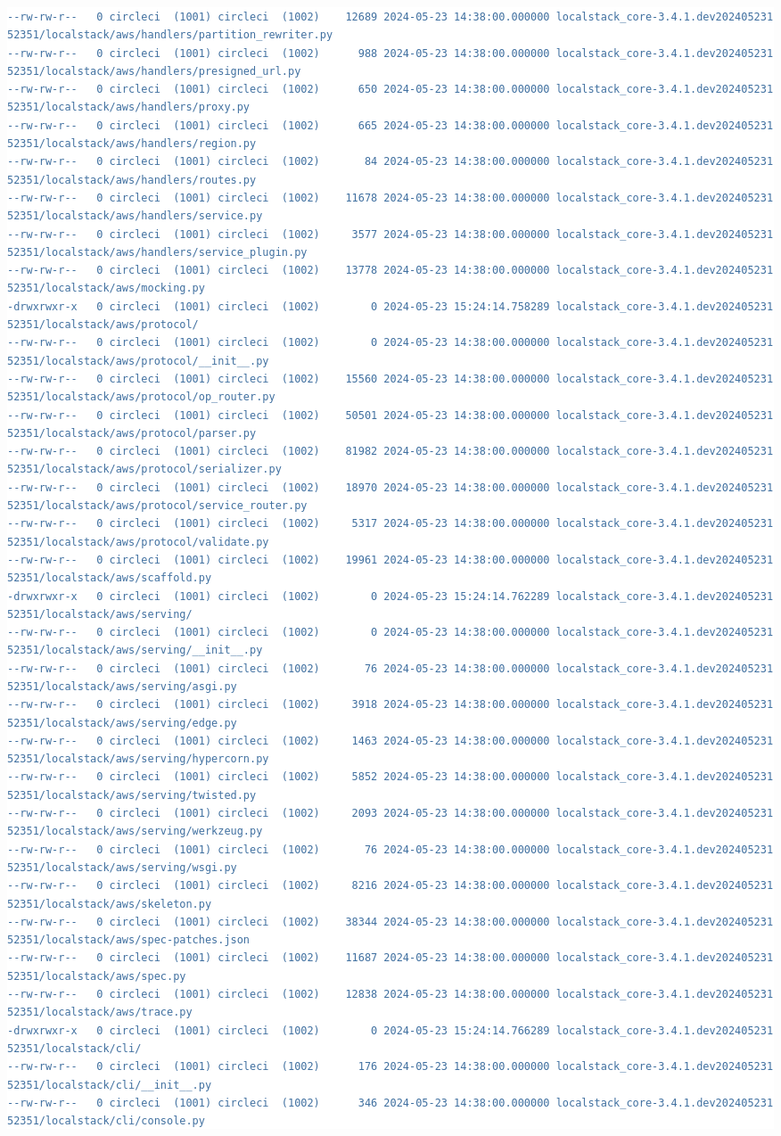 ```diff
--rw-rw-r--   0 circleci  (1001) circleci  (1002)    12689 2024-05-23 14:38:00.000000 localstack_core-3.4.1.dev20240523152351/localstack/aws/handlers/partition_rewriter.py
--rw-rw-r--   0 circleci  (1001) circleci  (1002)      988 2024-05-23 14:38:00.000000 localstack_core-3.4.1.dev20240523152351/localstack/aws/handlers/presigned_url.py
--rw-rw-r--   0 circleci  (1001) circleci  (1002)      650 2024-05-23 14:38:00.000000 localstack_core-3.4.1.dev20240523152351/localstack/aws/handlers/proxy.py
--rw-rw-r--   0 circleci  (1001) circleci  (1002)      665 2024-05-23 14:38:00.000000 localstack_core-3.4.1.dev20240523152351/localstack/aws/handlers/region.py
--rw-rw-r--   0 circleci  (1001) circleci  (1002)       84 2024-05-23 14:38:00.000000 localstack_core-3.4.1.dev20240523152351/localstack/aws/handlers/routes.py
--rw-rw-r--   0 circleci  (1001) circleci  (1002)    11678 2024-05-23 14:38:00.000000 localstack_core-3.4.1.dev20240523152351/localstack/aws/handlers/service.py
--rw-rw-r--   0 circleci  (1001) circleci  (1002)     3577 2024-05-23 14:38:00.000000 localstack_core-3.4.1.dev20240523152351/localstack/aws/handlers/service_plugin.py
--rw-rw-r--   0 circleci  (1001) circleci  (1002)    13778 2024-05-23 14:38:00.000000 localstack_core-3.4.1.dev20240523152351/localstack/aws/mocking.py
-drwxrwxr-x   0 circleci  (1001) circleci  (1002)        0 2024-05-23 15:24:14.758289 localstack_core-3.4.1.dev20240523152351/localstack/aws/protocol/
--rw-rw-r--   0 circleci  (1001) circleci  (1002)        0 2024-05-23 14:38:00.000000 localstack_core-3.4.1.dev20240523152351/localstack/aws/protocol/__init__.py
--rw-rw-r--   0 circleci  (1001) circleci  (1002)    15560 2024-05-23 14:38:00.000000 localstack_core-3.4.1.dev20240523152351/localstack/aws/protocol/op_router.py
--rw-rw-r--   0 circleci  (1001) circleci  (1002)    50501 2024-05-23 14:38:00.000000 localstack_core-3.4.1.dev20240523152351/localstack/aws/protocol/parser.py
--rw-rw-r--   0 circleci  (1001) circleci  (1002)    81982 2024-05-23 14:38:00.000000 localstack_core-3.4.1.dev20240523152351/localstack/aws/protocol/serializer.py
--rw-rw-r--   0 circleci  (1001) circleci  (1002)    18970 2024-05-23 14:38:00.000000 localstack_core-3.4.1.dev20240523152351/localstack/aws/protocol/service_router.py
--rw-rw-r--   0 circleci  (1001) circleci  (1002)     5317 2024-05-23 14:38:00.000000 localstack_core-3.4.1.dev20240523152351/localstack/aws/protocol/validate.py
--rw-rw-r--   0 circleci  (1001) circleci  (1002)    19961 2024-05-23 14:38:00.000000 localstack_core-3.4.1.dev20240523152351/localstack/aws/scaffold.py
-drwxrwxr-x   0 circleci  (1001) circleci  (1002)        0 2024-05-23 15:24:14.762289 localstack_core-3.4.1.dev20240523152351/localstack/aws/serving/
--rw-rw-r--   0 circleci  (1001) circleci  (1002)        0 2024-05-23 14:38:00.000000 localstack_core-3.4.1.dev20240523152351/localstack/aws/serving/__init__.py
--rw-rw-r--   0 circleci  (1001) circleci  (1002)       76 2024-05-23 14:38:00.000000 localstack_core-3.4.1.dev20240523152351/localstack/aws/serving/asgi.py
--rw-rw-r--   0 circleci  (1001) circleci  (1002)     3918 2024-05-23 14:38:00.000000 localstack_core-3.4.1.dev20240523152351/localstack/aws/serving/edge.py
--rw-rw-r--   0 circleci  (1001) circleci  (1002)     1463 2024-05-23 14:38:00.000000 localstack_core-3.4.1.dev20240523152351/localstack/aws/serving/hypercorn.py
--rw-rw-r--   0 circleci  (1001) circleci  (1002)     5852 2024-05-23 14:38:00.000000 localstack_core-3.4.1.dev20240523152351/localstack/aws/serving/twisted.py
--rw-rw-r--   0 circleci  (1001) circleci  (1002)     2093 2024-05-23 14:38:00.000000 localstack_core-3.4.1.dev20240523152351/localstack/aws/serving/werkzeug.py
--rw-rw-r--   0 circleci  (1001) circleci  (1002)       76 2024-05-23 14:38:00.000000 localstack_core-3.4.1.dev20240523152351/localstack/aws/serving/wsgi.py
--rw-rw-r--   0 circleci  (1001) circleci  (1002)     8216 2024-05-23 14:38:00.000000 localstack_core-3.4.1.dev20240523152351/localstack/aws/skeleton.py
--rw-rw-r--   0 circleci  (1001) circleci  (1002)    38344 2024-05-23 14:38:00.000000 localstack_core-3.4.1.dev20240523152351/localstack/aws/spec-patches.json
--rw-rw-r--   0 circleci  (1001) circleci  (1002)    11687 2024-05-23 14:38:00.000000 localstack_core-3.4.1.dev20240523152351/localstack/aws/spec.py
--rw-rw-r--   0 circleci  (1001) circleci  (1002)    12838 2024-05-23 14:38:00.000000 localstack_core-3.4.1.dev20240523152351/localstack/aws/trace.py
-drwxrwxr-x   0 circleci  (1001) circleci  (1002)        0 2024-05-23 15:24:14.766289 localstack_core-3.4.1.dev20240523152351/localstack/cli/
--rw-rw-r--   0 circleci  (1001) circleci  (1002)      176 2024-05-23 14:38:00.000000 localstack_core-3.4.1.dev20240523152351/localstack/cli/__init__.py
--rw-rw-r--   0 circleci  (1001) circleci  (1002)      346 2024-05-23 14:38:00.000000 localstack_core-3.4.1.dev20240523152351/localstack/cli/console.py
```